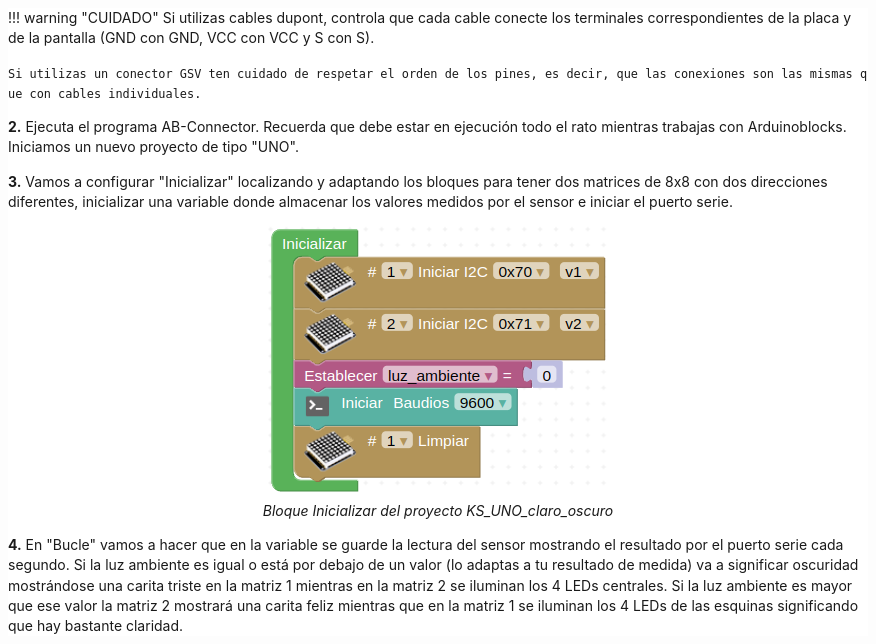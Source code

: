 </center>

!!! warning "CUIDADO"
    Si utilizas cables dupont, controla que cada cable conecte los terminales correspondientes de la placa y de la pantalla (GND con GND, VCC con VCC y S con S).

    Si utilizas un conector GSV ten cuidado de respetar el orden de los pines, es decir, que las conexiones son las mismas que con cables individuales.

**2.** Ejecuta el programa AB-Connector. Recuerda que debe estar en ejecución todo el rato mientras trabajas con Arduinoblocks. Iniciamos un nuevo proyecto de tipo "UNO".

**3.** Vamos a configurar "Inicializar" localizando y adaptando los bloques para tener dos matrices de 8x8 con dos direcciones diferentes, inicializar una variable donde almacenar los valores medidos por el sensor e iniciar el puerto serie.

<center>

![Bloque Inicializar del proyecto KS_UNO_claro_oscuro](../img/uno/actividades/KS_UNO_claro_osc_ini.png)  
*Bloque Inicializar del proyecto KS_UNO_claro_oscuro*

</center>

**4.** En "Bucle" vamos a hacer que en la variable se guarde la lectura del sensor mostrando el resultado por el puerto serie cada segundo. Si la luz ambiente es igual o está por debajo de un valor (lo adaptas a tu resultado de medida) va a significar oscuridad mostrándose una carita triste en la matriz 1 mientras en la matriz 2 se iluminan los 4 LEDs centrales. Si la luz ambiente es mayor que ese valor la matriz 2 mostrará una carita feliz mientras que en la matriz 1 se iluminan los 4 LEDs de las esquinas significando que hay bastante claridad.

<center>
